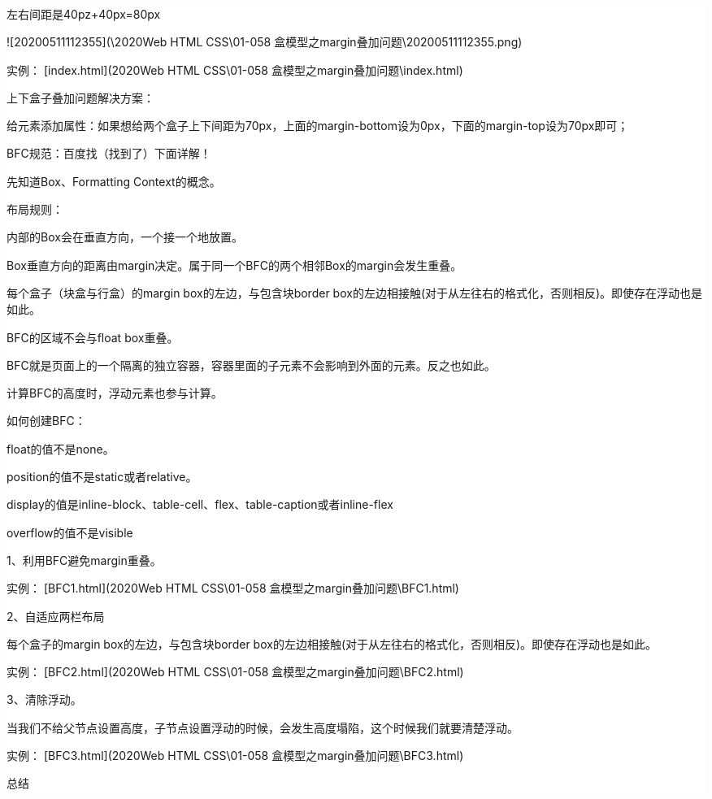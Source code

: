 左右间距是40pz+40px=80px

![20200511112355](\2020Web HTML CSS\01-058 盒模型之margin叠加问题\20200511112355.png)

实例： [index.html](2020Web HTML CSS\01-058 盒模型之margin叠加问题\index.html) 



上下盒子叠加问题解决方案：

给元素添加属性：如果想给两个盒子上下间距为70px，上面的margin-bottom设为0px，下面的margin-top设为70px即可；



BFC规范：百度找（找到了）下面详解！

先知道Box、Formatting Context的概念。

布局规则：

内部的Box会在垂直方向，一个接一个地放置。

Box垂直方向的距离由margin决定。属于同一个BFC的两个相邻Box的margin会发生重叠。

每个盒子（块盒与行盒）的margin box的左边，与包含块border box的左边相接触(对于从左往右的格式化，否则相反)。即使存在浮动也是如此。

BFC的区域不会与float box重叠。

BFC就是页面上的一个隔离的独立容器，容器里面的子元素不会影响到外面的元素。反之也如此。

计算BFC的高度时，浮动元素也参与计算。



如何创建BFC：

float的值不是none。

position的值不是static或者relative。

display的值是inline-block、table-cell、flex、table-caption或者inline-flex

overflow的值不是visible

1、利用BFC避免margin重叠。

实例： [BFC1.html](2020Web HTML CSS\01-058 盒模型之margin叠加问题\BFC1.html) 



2、自适应两栏布局

每个盒子的margin box的左边，与包含块border box的左边相接触(对于从左往右的格式化，否则相反)。即使存在浮动也是如此。

实例： [BFC2.html](2020Web HTML CSS\01-058 盒模型之margin叠加问题\BFC2.html) 



3、清除浮动。

当我们不给父节点设置高度，子节点设置浮动的时候，会发生高度塌陷，这个时候我们就要清楚浮动。

实例： [BFC3.html](2020Web HTML CSS\01-058 盒模型之margin叠加问题\BFC3.html) 



总结
